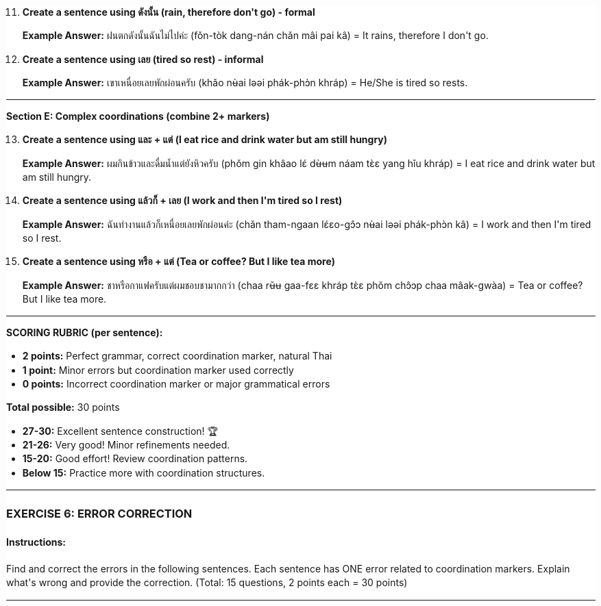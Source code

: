 11. **Create a sentence using ดังนั้น (rain, therefore don't go) - formal**

    **Example Answer:** ฝนตกดังนั้นฉันไม่ไปค่ะ
    (fǒn-tòk dang-nán chǎn mâi pai kâ)
    = It rains, therefore I don't go.

12. **Create a sentence using เลย (tired so rest) - informal**

    **Example Answer:** เขาเหนื่อยเลยพักผ่อนครับ
    (khǎo nʉ̀ai ləəi phák-phɔ̀n khráp)
    = He/She is tired so rests.

---

**Section E: Complex coordinations (combine 2+ markers)**

13. **Create a sentence using และ + แต่ (I eat rice and drink water but am still hungry)**

    **Example Answer:** ผมกินข้าวและดื่มน้ำแต่ยังหิวครับ
    (phǒm gin khâao lɛ́ dʉ̀ʉm náam tɛ̀ɛ yang hǐu khráp)
    = I eat rice and drink water but am still hungry.

14. **Create a sentence using แล้วก็ + เลย (I work and then I'm tired so I rest)**

    **Example Answer:** ฉันทำงานแล้วก็เหนื่อยเลยพักผ่อนค่ะ
    (chǎn tham-ngaan lɛ́ɛo-gɔ̂ɔ nʉ̀ai ləəi phák-phɔ̀n kâ)
    = I work and then I'm tired so I rest.

15. **Create a sentence using หรือ + แต่ (Tea or coffee? But I like tea more)**

    **Example Answer:** ชาหรือกาแฟครับแต่ผมชอบชามากกว่า
    (chaa rʉ̌ʉ gaa-fɛɛ khráp tɛ̀ɛ phǒm chɔ̂ɔp chaa mâak-gwàa)
    = Tea or coffee? But I like tea more.

---

**SCORING RUBRIC (per sentence):**
- **2 points:** Perfect grammar, correct coordination marker, natural Thai
- **1 point:** Minor errors but coordination marker used correctly
- **0 points:** Incorrect coordination marker or major grammatical errors

**Total possible:** 30 points
- **27-30:** Excellent sentence construction! 🏆
- **21-26:** Very good! Minor refinements needed.
- **15-20:** Good effort! Review coordination patterns.
- **Below 15:** Practice more with coordination structures.

---

### EXERCISE 6: ERROR CORRECTION

#### Instructions:
Find and correct the errors in the following sentences. Each sentence has ONE error related to coordination markers. Explain what's wrong and provide the correction. (Total: 15 questions, 2 points each = 30 points)

---
